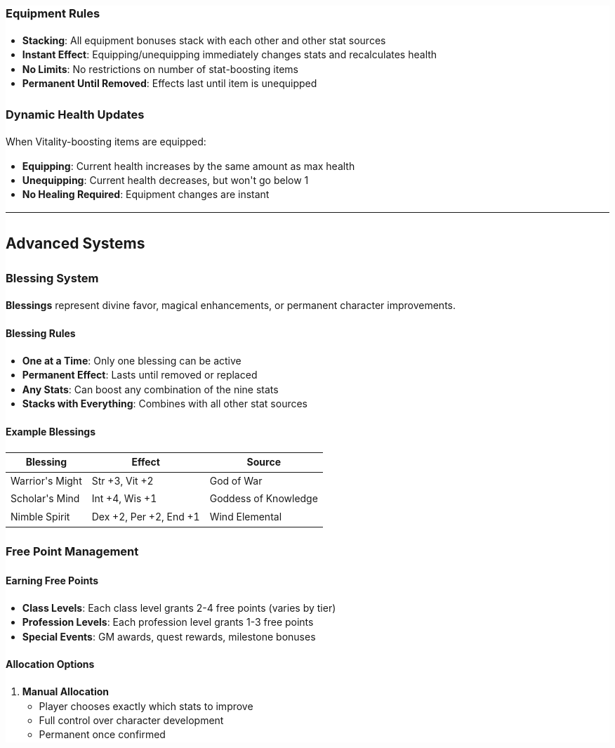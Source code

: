### Equipment Rules

- **Stacking**: All equipment bonuses stack with each other and other stat sources
- **Instant Effect**: Equipping/unequipping immediately changes stats and recalculates health
- **No Limits**: No restrictions on number of stat-boosting items
- **Permanent Until Removed**: Effects last until item is unequipped

### Dynamic Health Updates

When Vitality-boosting items are equipped:
- **Equipping**: Current health increases by the same amount as max health
- **Unequipping**: Current health decreases, but won't go below 1
- **No Healing Required**: Equipment changes are instant

---

## Advanced Systems

### Blessing System

**Blessings** represent divine favor, magical enhancements, or permanent character improvements.

#### Blessing Rules
- **One at a Time**: Only one blessing can be active
- **Permanent Effect**: Lasts until removed or replaced
- **Any Stats**: Can boost any combination of the nine stats
- **Stacks with Everything**: Combines with all other stat sources

#### Example Blessings

| Blessing | Effect | Source |
|----------|--------|--------|
| Warrior's Might | Str +3, Vit +2 | God of War |
| Scholar's Mind | Int +4, Wis +1 | Goddess of Knowledge |
| Nimble Spirit | Dex +2, Per +2, End +1 | Wind Elemental |

### Free Point Management

#### Earning Free Points
- **Class Levels**: Each class level grants 2-4 free points (varies by tier)
- **Profession Levels**: Each profession level grants 1-3 free points
- **Special Events**: GM awards, quest rewards, milestone bonuses

#### Allocation Options

1. **Manual Allocation**
   - Player chooses exactly which stats to improve
   - Full control over character development
   - Permanent once confirmed
